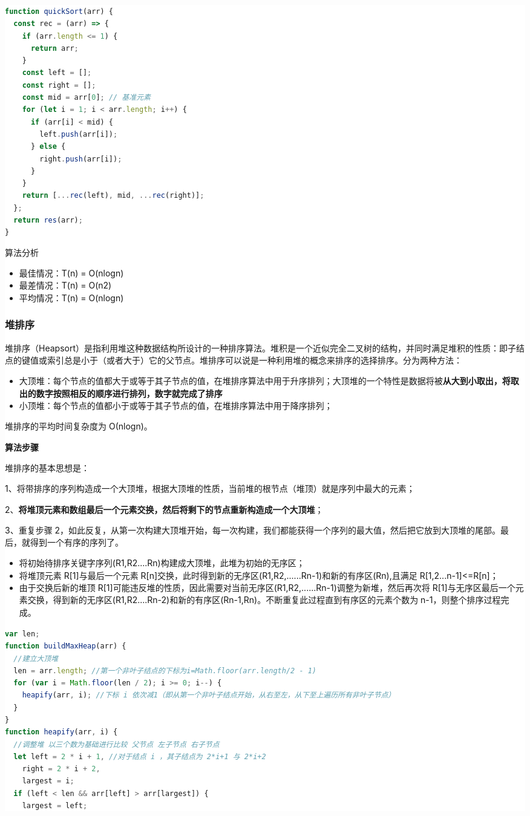 ```js
function quickSort(arr) {
  const rec = (arr) => {
    if (arr.length <= 1) {
      return arr;
    }
    const left = [];
    const right = [];
    const mid = arr[0]; // 基准元素
    for (let i = 1; i < arr.length; i++) {
      if (arr[i] < mid) {
        left.push(arr[i]);
      } else {
        right.push(arr[i]);
      }
    }
    return [...rec(left), mid, ...rec(right)];
  };
  return res(arr);
}
```

算法分析

- 最佳情况：T(n) = O(nlogn)
- 最差情况：T(n) = O(n2)
- 平均情况：T(n) = O(nlogn)

### 堆排序

堆排序（Heapsort）是指利用堆这种数据结构所设计的一种排序算法。堆积是一个近似完全二叉树的结构，并同时满足堆积的性质：即子结点的键值或索引总是小于（或者大于）它的父节点。堆排序可以说是一种利用堆的概念来排序的选择排序。分为两种方法：

- 大顶堆：每个节点的值都大于或等于其子节点的值，在堆排序算法中用于升序排列；大顶堆的一个特性是数据将被**从大到小取出，将取出的数字按照相反的顺序进行排列，数字就完成了排序**
- 小顶堆：每个节点的值都小于或等于其子节点的值，在堆排序算法中用于降序排列；

堆排序的平均时间复杂度为 Ο(nlogn)。

**算法步骤**

堆排序的基本思想是：

1、将带排序的序列构造成一个大顶堆，根据大顶堆的性质，当前堆的根节点（堆顶）就是序列中最大的元素；

2、**将堆顶元素和数组最后一个元素交换，然后将剩下的节点重新构造成一个大顶堆**；

3、重复步骤 2，如此反复，从第一次构建大顶堆开始，每一次构建，我们都能获得一个序列的最大值，然后把它放到大顶堆的尾部。最后，就得到一个有序的序列了。

- 将初始待排序关键字序列(R1,R2....Rn)构建成大顶堆，此堆为初始的无序区；
- 将堆顶元素 R[1]与最后一个元素 R[n]交换，此时得到新的无序区(R1,R2,......Rn-1)和新的有序区(Rn),且满足 R[1,2...n-1]<=R[n]；
- 由于交换后新的堆顶 R[1]可能违反堆的性质，因此需要对当前无序区(R1,R2,......Rn-1)调整为新堆，然后再次将 R[1]与无序区最后一个元素交换，得到新的无序区(R1,R2....Rn-2)和新的有序区(Rn-1,Rn)。不断重复此过程直到有序区的元素个数为 n-1，则整个排序过程完成。

```js
var len;
function buildMaxHeap(arr) {
  //建立大顶堆
  len = arr.length; //第一个非叶子结点的下标为i=Math.floor(arr.length/2 - 1)
  for (var i = Math.floor(len / 2); i >= 0; i--) {
    heapify(arr, i); //下标 i 依次减1（即从第一个非叶子结点开始，从右至左，从下至上遍历所有非叶子节点）
  }
}
function heapify(arr, i) {
  //调整堆 以三个数为基础进行比较 父节点 左子节点 右子节点
  let left = 2 * i + 1, //对于结点 i ，其子结点为 2*i+1 与 2*i+2
    right = 2 * i + 2,
    largest = i;
  if (left < len && arr[left] > arr[largest]) {
    largest = left;
```